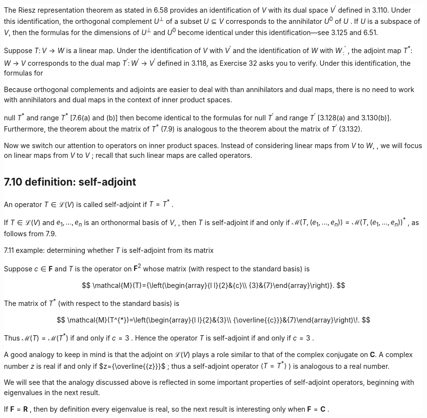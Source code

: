 The Riesz representation theorem as stated in 6.58 provides an identification of $V$ with its dual space $V^{\prime}$ defined in 3.110. Under this identification, the orthogonal complement $U^{\perp}$ of a subset $U\subseteq V$ corresponds to the annihilator $U^{0}$ of $U$ . If $U$ is a subspace of $V,$ then the formulas for the dimensions of $U^{\perp}$ and $U^{0}$ become identical under this identification—see 3.125 and 6.51.  

Suppose $T\colon V\rightarrow W$ is a linear map. Under the identification of $V$ with $V^{\prime}$ and the identification of $W$ with $W_{\,:}^{\prime}$ , the adjoint map $T^{*}\colon W\ \to\ V$ corresponds to the dual map $T^{\prime}\colon W^{\prime}\ \to\ V^{\prime}$ defined in 3.118, as Exercise 32 asks you to verify. Under this identification, the formulas for  

Because orthogonal complements and adjoints are easier to deal with than annihilators and dual maps, there is no need to work with annihilators and dual maps in the context of inner product spaces.  

null $T^{*}$ and range $T^{*}$ [7.6(a) and (b)] then become identical to the formulas for null $T^{\prime}$ and range $T^{\prime}$ [3.128(a) and 3.130(b)]. Furthermore, the theorem about the matrix of $T^{*}$ (7.9) is analogous to the theorem about the matrix of $T^{\prime}$ (3.132).  

Now we switch our attention to operators on inner product spaces. Instead of considering linear maps from $V$ to $W,$ , we will focus on linear maps from $V$ to $V$ ; recall that such linear maps are called operators.  

## 7.10 definition: self-adjoint  

An operator $T\in{\mathcal{L}}(V)$ is called self-adjoint if $T=T^{*}$ .  

If $T\in{\mathcal{L}}(V)$ and $e_{1},...,e_{n}$ is an orthonormal basis of $V,$ , then $T$ is self-adjoint if and only if $\mathcal{M}(T,(e_{1},...,e_{n}))=\mathcal{M}(T,(e_{1},...,e_{n}))^{*}$ , as follows from 7.9.  

7.11 example: determining whether $T$ is self-adjoint from its matrix  

Suppose $c\in\mathbf{F}$ and $T$ is the operator on $\mathbf{F}^{2}$ whose matrix (with respect to the standard basis) is  

$$
\mathcal{M}(T)={\left(\begin{array}{l l}{2}&{c}\\ {3}&{7}\end{array}\right)}.
$$  

The matrix of $T^{*}$ (with respect to the standard basis) is  

$$
\mathcal{M}(T^{*})=\left(\begin{array}{l l}{2}&{3}\\ {\overline{{c}}}&{7}\end{array}\right)\!.
$$  

Thus $\mathcal{M}(T)=\mathcal{M}(T^{*})$ if and only if $c=3$ . Hence the operator $T$ is self-adjoint if and only if $c=3$ .  

A good analogy to keep in mind is that the adjoint on ${\mathcal{L}}(V)$ plays a role similar to that of the complex conjugate on 𝐂. A complex number $z$ is real if and only if $z={\overline{{z}}}$ ; thus a self-adjoint operator $\left\langle T=T^{*}\right\rangle$ ) is analogous to a real number.  

We will see that the analogy discussed above is reflected in some important properties of self-adjoint operators, beginning with eigenvalues in the next result.  

If $\textbf{F}=\textbf{R}$ , then by definition every eigenvalue is real, so the next result is interesting only when $\mathbf{F}=\mathbf{C}$ .  
